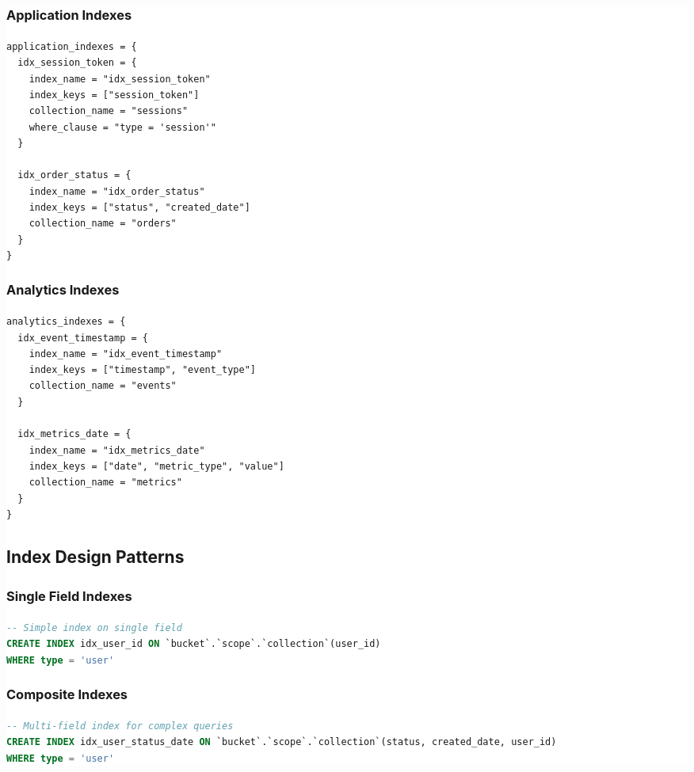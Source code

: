 ### Application Indexes
```hcl
application_indexes = {
  idx_session_token = {
    index_name = "idx_session_token"
    index_keys = ["session_token"]
    collection_name = "sessions"
    where_clause = "type = 'session'"
  }
  
  idx_order_status = {
    index_name = "idx_order_status"
    index_keys = ["status", "created_date"]
    collection_name = "orders"
  }
}
```

### Analytics Indexes
```hcl
analytics_indexes = {
  idx_event_timestamp = {
    index_name = "idx_event_timestamp"
    index_keys = ["timestamp", "event_type"]
    collection_name = "events"
  }
  
  idx_metrics_date = {
    index_name = "idx_metrics_date"
    index_keys = ["date", "metric_type", "value"]
    collection_name = "metrics"
  }
}
```

## Index Design Patterns

### Single Field Indexes
```sql
-- Simple index on single field
CREATE INDEX idx_user_id ON `bucket`.`scope`.`collection`(user_id)
WHERE type = 'user'
```

### Composite Indexes
```sql
-- Multi-field index for complex queries
CREATE INDEX idx_user_status_date ON `bucket`.`scope`.`collection`(status, created_date, user_id)
WHERE type = 'user'
```

